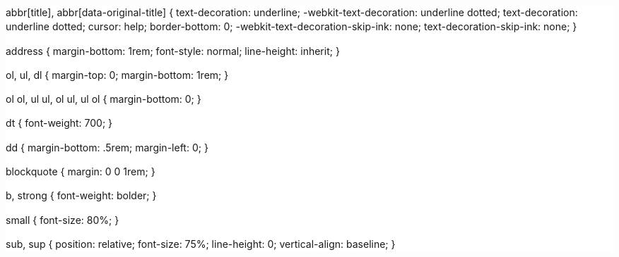 abbr[title],
abbr[data-original-title] {
  text-decoration: underline;
  -webkit-text-decoration: underline dotted;
  text-decoration: underline dotted;
  cursor: help;
  border-bottom: 0;
  -webkit-text-decoration-skip-ink: none;
  text-decoration-skip-ink: none;
}

address {
  margin-bottom: 1rem;
  font-style: normal;
  line-height: inherit;
}

ol,
ul,
dl {
  margin-top: 0;
  margin-bottom: 1rem;
}

ol ol,
ul ul,
ol ul,
ul ol {
  margin-bottom: 0;
}

dt {
  font-weight: 700;
}

dd {
  margin-bottom: .5rem;
  margin-left: 0;
}

blockquote {
  margin: 0 0 1rem;
}

b,
strong {
  font-weight: bolder;
}

small {
  font-size: 80%;
}

sub,
sup {
  position: relative;
  font-size: 75%;
  line-height: 0;
  vertical-align: baseline;
}

